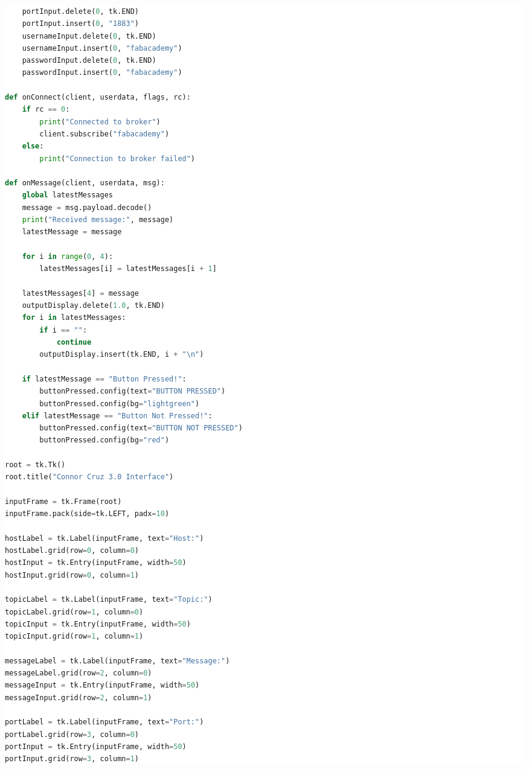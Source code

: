 ```Python
    portInput.delete(0, tk.END)
    portInput.insert(0, "1883")
    usernameInput.delete(0, tk.END)
    usernameInput.insert(0, "fabacademy")
    passwordInput.delete(0, tk.END)
    passwordInput.insert(0, "fabacademy")
    
def onConnect(client, userdata, flags, rc):
    if rc == 0:
        print("Connected to broker")
        client.subscribe("fabacademy")
    else:
        print("Connection to broker failed")

def onMessage(client, userdata, msg):
    global latestMessages
    message = msg.payload.decode()
    print("Received message:", message)
    latestMessage = message
    
    for i in range(0, 4):
        latestMessages[i] = latestMessages[i + 1]
    
    latestMessages[4] = message
    outputDisplay.delete(1.0, tk.END)
    for i in latestMessages:
        if i == "":
            continue
        outputDisplay.insert(tk.END, i + "\n")
    
    if latestMessage == "Button Pressed!":
        buttonPressed.config(text="BUTTON PRESSED")
        buttonPressed.config(bg="lightgreen")
    elif latestMessage == "Button Not Pressed!":
        buttonPressed.config(text="BUTTON NOT PRESSED")
        buttonPressed.config(bg="red")

root = tk.Tk()
root.title("Connor Cruz 3.0 Interface")

inputFrame = tk.Frame(root)
inputFrame.pack(side=tk.LEFT, padx=10)

hostLabel = tk.Label(inputFrame, text="Host:")
hostLabel.grid(row=0, column=0)
hostInput = tk.Entry(inputFrame, width=50)
hostInput.grid(row=0, column=1)

topicLabel = tk.Label(inputFrame, text="Topic:")
topicLabel.grid(row=1, column=0)
topicInput = tk.Entry(inputFrame, width=50)
topicInput.grid(row=1, column=1)

messageLabel = tk.Label(inputFrame, text="Message:")
messageLabel.grid(row=2, column=0)
messageInput = tk.Entry(inputFrame, width=50)
messageInput.grid(row=2, column=1)

portLabel = tk.Label(inputFrame, text="Port:")
portLabel.grid(row=3, column=0)
portInput = tk.Entry(inputFrame, width=50)
portInput.grid(row=3, column=1)

```